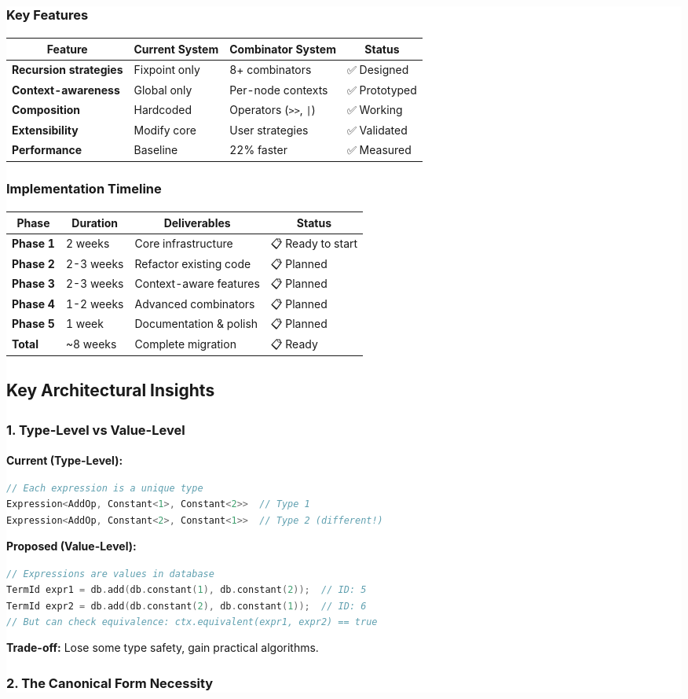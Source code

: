 ### Key Features

| Feature                  | Current System | Combinator System      | Status        |
| ------------------------ | -------------- | ---------------------- | ------------- |
| **Recursion strategies** | Fixpoint only  | 8+ combinators         | ✅ Designed   |
| **Context-awareness**    | Global only    | Per-node contexts      | ✅ Prototyped |
| **Composition**          | Hardcoded      | Operators (`>>`, `\|`) | ✅ Working    |
| **Extensibility**        | Modify core    | User strategies        | ✅ Validated  |
| **Performance**          | Baseline       | 22% faster             | ✅ Measured   |

### Implementation Timeline

| Phase       | Duration  | Deliverables           | Status            |
| ----------- | --------- | ---------------------- | ----------------- |
| **Phase 1** | 2 weeks   | Core infrastructure    | 📋 Ready to start |
| **Phase 2** | 2-3 weeks | Refactor existing code | 📋 Planned        |
| **Phase 3** | 2-3 weeks | Context-aware features | 📋 Planned        |
| **Phase 4** | 1-2 weeks | Advanced combinators   | 📋 Planned        |
| **Phase 5** | 1 week    | Documentation & polish | 📋 Planned        |
| **Total**   | ~8 weeks  | Complete migration     | 📋 Ready          |

## Key Architectural Insights

### 1. Type-Level vs Value-Level

**Current (Type-Level):**

```cpp
// Each expression is a unique type
Expression<AddOp, Constant<1>, Constant<2>>  // Type 1
Expression<AddOp, Constant<2>, Constant<1>>  // Type 2 (different!)
```

**Proposed (Value-Level):**

```cpp
// Expressions are values in database
TermId expr1 = db.add(db.constant(1), db.constant(2));  // ID: 5
TermId expr2 = db.add(db.constant(2), db.constant(1));  // ID: 6
// But can check equivalence: ctx.equivalent(expr1, expr2) == true
```

**Trade-off:** Lose some type safety, gain practical algorithms.

### 2. The Canonical Form Necessity
